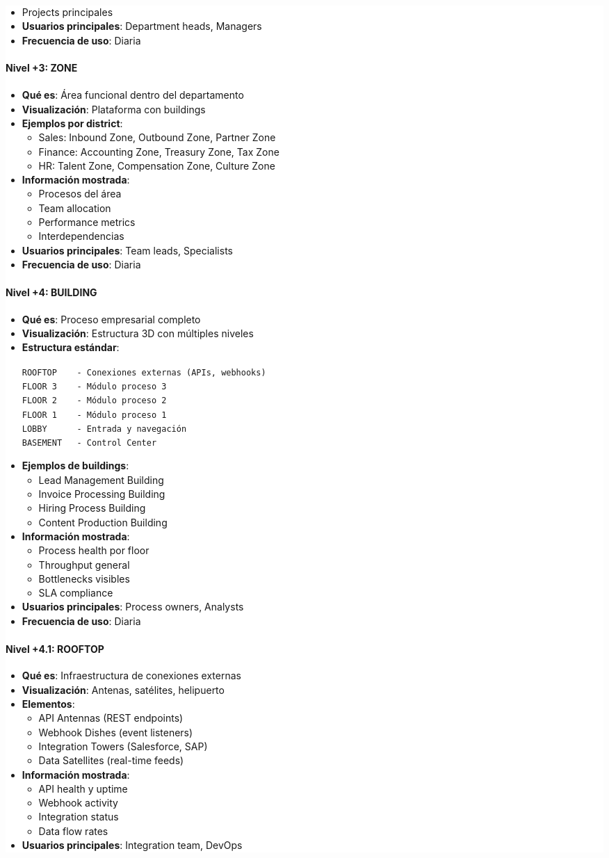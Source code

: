   - Projects principales
- **Usuarios principales**: Department heads, Managers
- **Frecuencia de uso**: Diaria

#### **Nivel +3: ZONE**
- **Qué es**: Área funcional dentro del departamento
- **Visualización**: Plataforma con buildings
- **Ejemplos por district**:
  - Sales: Inbound Zone, Outbound Zone, Partner Zone
  - Finance: Accounting Zone, Treasury Zone, Tax Zone
  - HR: Talent Zone, Compensation Zone, Culture Zone
- **Información mostrada**:
  - Procesos del área
  - Team allocation
  - Performance metrics
  - Interdependencias
- **Usuarios principales**: Team leads, Specialists
- **Frecuencia de uso**: Diaria

#### **Nivel +4: BUILDING**
- **Qué es**: Proceso empresarial completo
- **Visualización**: Estructura 3D con múltiples niveles
- **Estructura estándar**:
  ```
  ROOFTOP    - Conexiones externas (APIs, webhooks)
  FLOOR 3    - Módulo proceso 3
  FLOOR 2    - Módulo proceso 2  
  FLOOR 1    - Módulo proceso 1
  LOBBY      - Entrada y navegación
  BASEMENT   - Control Center
  ```
- **Ejemplos de buildings**:
  - Lead Management Building
  - Invoice Processing Building
  - Hiring Process Building
  - Content Production Building
- **Información mostrada**:
  - Process health por floor
  - Throughput general
  - Bottlenecks visibles
  - SLA compliance
- **Usuarios principales**: Process owners, Analysts
- **Frecuencia de uso**: Diaria

#### **Nivel +4.1: ROOFTOP**
- **Qué es**: Infraestructura de conexiones externas
- **Visualización**: Antenas, satélites, helipuerto
- **Elementos**:
  - API Antennas (REST endpoints)
  - Webhook Dishes (event listeners)
  - Integration Towers (Salesforce, SAP)
  - Data Satellites (real-time feeds)
- **Información mostrada**:
  - API health y uptime
  - Webhook activity
  - Integration status
  - Data flow rates
- **Usuarios principales**: Integration team, DevOps
